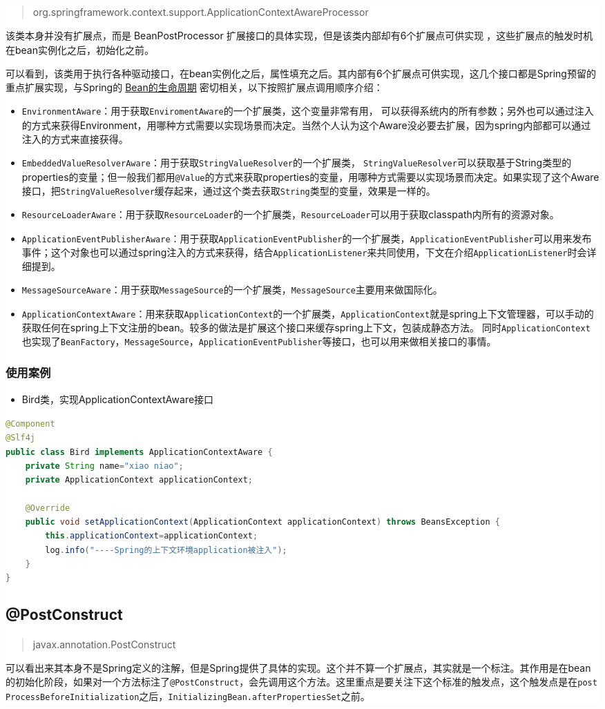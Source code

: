 > org.springframework.context.support.ApplicationContextAwareProcessor

该类本身并没有扩展点，而是 BeanPostProcessor 扩展接口的具体实现，但是该类内部却有6个扩展点可供实现 ，这些扩展点的触发时机在bean实例化之后，初始化之前。

可以看到，该类用于执行各种驱动接口，在bean实例化之后，属性填充之后。其内部有6个扩展点可供实现，这几个接口都是Spring预留的重点扩展实现，与Spring的 [Bean的生命周期](https://www.seven97.top/framework/spring/ioc3-Instantiationofbeans.html) 密切相关，以下按照扩展点调用顺序介绍：

- `EnvironmentAware`：用于获取`EnviromentAware`的一个扩展类，这个变量非常有用， 可以获得系统内的所有参数；另外也可以通过注入的方式来获得Environment，用哪种方式需要以实现场景而决定。当然个人认为这个Aware没必要去扩展，因为spring内部都可以通过注入的方式来直接获得。

- `EmbeddedValueResolverAware`：用于获取`StringValueResolver`的一个扩展类， `StringValueResolver`可以获取基于String类型的properties的变量；但一般我们都用`@Value`的方式来获取properties的变量，用哪种方式需要以实现场景而决定。如果实现了这个Aware接口，把`StringValueResolver`缓存起来，通过这个类去获取`String`类型的变量，效果是一样的。
- `ResourceLoaderAware`：用于获取`ResourceLoader`的一个扩展类，`ResourceLoader`可以用于获取classpath内所有的资源对象。
- `ApplicationEventPublisherAware`：用于获取`ApplicationEventPublisher`的一个扩展类，`ApplicationEventPublisher`可以用来发布事件；这个对象也可以通过spring注入的方式来获得，结合`ApplicationListener`来共同使用，下文在介绍`ApplicationListener`时会详细提到。
- `MessageSourceAware`：用于获取`MessageSource`的一个扩展类，`MessageSource`主要用来做国际化。
- `ApplicationContextAware`：用来获取`ApplicationContext`的一个扩展类，`ApplicationContext`就是spring上下文管理器，可以手动的获取任何在spring上下文注册的bean。较多的做法是扩展这个接口来缓存spring上下文，包装成静态方法。
  同时`ApplicationContext`也实现了`BeanFactory`，`MessageSource`，`ApplicationEventPublisher`等接口，也可以用来做相关接口的事情。





### 使用案例

- Bird类，实现ApplicationContextAware接口

```java
@Component
@Slf4j
public class Bird implements ApplicationContextAware {
    private String name="xiao niao";
    private ApplicationContext applicationContext;
 
    @Override
    public void setApplicationContext(ApplicationContext applicationContext) throws BeansException {
        this.applicationContext=applicationContext;
        log.info("----Spring的上下文环境application被注入");
    }
}
```







## @PostConstruct

> javax.annotation.PostConstruct

可以看出来其本身不是Spring定义的注解，但是Spring提供了具体的实现。这个并不算一个扩展点，其实就是一个标注。其作用是在bean的初始化阶段，如果对一个方法标注了`@PostConstruct`，会先调用这个方法。这里重点是要关注下这个标准的触发点，这个触发点是在`postProcessBeforeInitialization`之后，`InitializingBean.afterPropertiesSet`之前。

